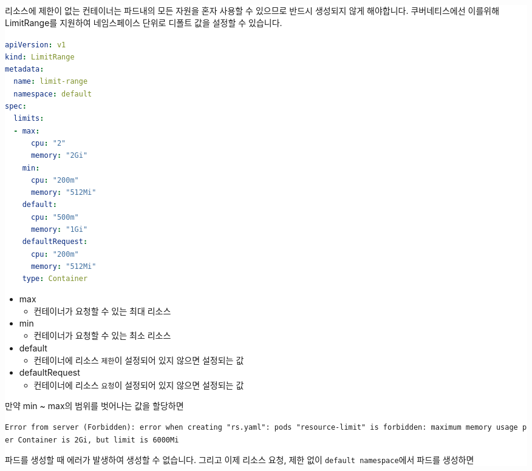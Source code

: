 
리소스에 제한이 없는 컨테이너는 파드내의 모든 자원을 혼자 사용할 수 있으므로 반드시 생성되지 않게 해야합니다.
쿠버네티스에선 이를위해 LimitRange를 지원하여 네임스페이스 단위로 디폴트 값을 설정할 수 있습니다.

```YAML
apiVersion: v1
kind: LimitRange
metadata:
  name: limit-range
  namespace: default
spec:
  limits:
  - max:
      cpu: "2"
      memory: "2Gi"
    min:
      cpu: "200m"
      memory: "512Mi"
    default:
      cpu: "500m"
      memory: "1Gi"
    defaultRequest:
      cpu: "200m"
      memory: "512Mi"
    type: Container
```
- max
  - 컨테이너가 요청할 수 있는 최대 리소스
- min
  - 컨테이너가 요청할 수 있는 최소 리소스
- default
  - 컨테이너에 리소스 `제한`이 설정되어 있지 않으면 설정되는 값
- defaultRequest
  - 컨테이너에 리소스 `요청`이 설정되어 있지 않으면 설정되는 값

만약 min ~ max의 범위를 벗어나는 값을 할당하면
```
Error from server (Forbidden): error when creating "rs.yaml": pods "resource-limit" is forbidden: maximum memory usage per Container is 2Gi, but limit is 6000Mi
```
파드를 생성할 때 에러가 발생하여 생성할 수 없습니다.
그리고 이제 리소스 요청, 제한 없이 `default namespace`에서 파드를 생성하면
